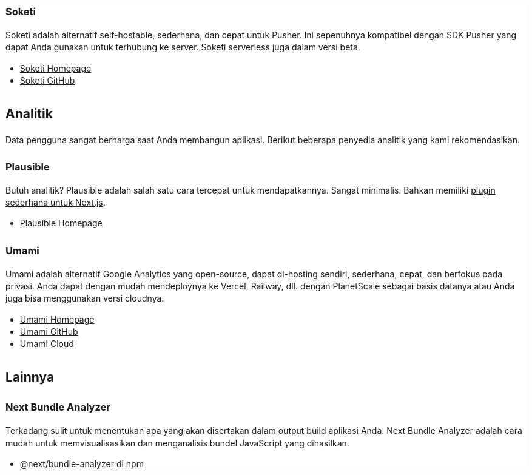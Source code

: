 ### Soketi

Soketi adalah alternatif self-hostable, sederhana, dan cepat untuk Pusher. Ini sepenuhnya kompatibel dengan SDK Pusher yang dapat Anda gunakan untuk terhubung ke server. Soketi serverless juga dalam versi beta.

- [Soketi Homepage](https://soketi.app)
- [Soketi GitHub](https://github.com/soketi/soketi)

## Analitik

Data pengguna sangat berharga saat Anda membangun aplikasi. Berikut beberapa penyedia analitik yang kami rekomendasikan.

### Plausible

Butuh analitik? Plausible adalah salah satu cara tercepat untuk mendapatkannya. Sangat minimalis. Bahkan memiliki [plugin sederhana untuk Next.js](https://plausible.io/docs/proxy/guides/nextjs).

- [Plausible Homepage](https://plausible.io/)

### Umami

Umami adalah alternatif Google Analytics yang open-source, dapat di-hosting sendiri, sederhana, cepat, dan berfokus pada privasi. Anda dapat dengan mudah mendeploynya ke Vercel, Railway, dll. dengan PlanetScale sebagai basis datanya atau Anda juga bisa menggunakan versi cloudnya.

- [Umami Homepage](https://umami.is/)
- [Umami GitHub](https://github.com/umami-software/umami)
- [Umami Cloud](https://cloud.umami.is/)

## Lainnya

### Next Bundle Analyzer

Terkadang sulit untuk menentukan apa yang akan disertakan dalam output build aplikasi Anda. Next Bundle Analyzer adalah cara mudah untuk memvisualisasikan dan menganalisis bundel JavaScript yang dihasilkan.

- [@next/bundle-analyzer di npm](https://www.npmjs.com/package/@next/bundle-analyzer)
